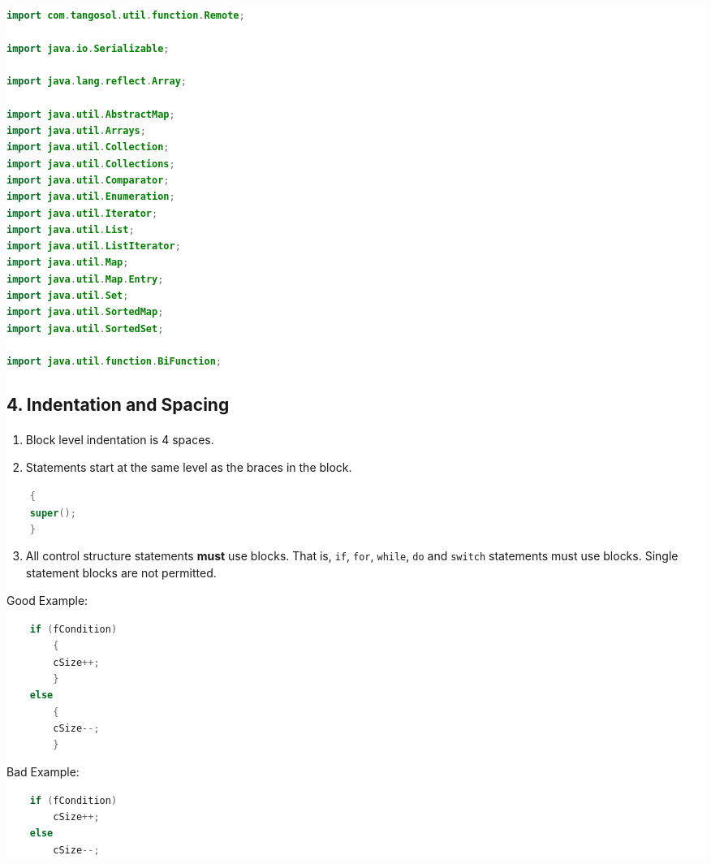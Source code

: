 ```java
import com.tangosol.util.function.Remote;

import java.io.Serializable;

import java.lang.reflect.Array;

import java.util.AbstractMap;
import java.util.Arrays;
import java.util.Collection;
import java.util.Collections;
import java.util.Comparator;
import java.util.Enumeration;
import java.util.Iterator;
import java.util.List;
import java.util.ListIterator;
import java.util.Map;
import java.util.Map.Entry;
import java.util.Set;
import java.util.SortedMap;
import java.util.SortedSet;

import java.util.function.BiFunction;
```

## <a name="4"></a>4. Indentation and Spacing

1. Block level indentation is 4 spaces.

2. Statements start at the same level as the braces in the block.
```java
    {
    super();
    }
```

3. All control structure statements **must** use blocks. That is, `if`, `for`, `while`, `do` and `switch` statements must use blocks. Single statement blocks are not permitted.

Good Example:
```java
    if (fCondition)
        {
        cSize++;
        }
    else
        {
        cSize--;
        }
```

Bad Example:
```java
    if (fCondition)
        cSize++;
    else
        cSize--;
```
